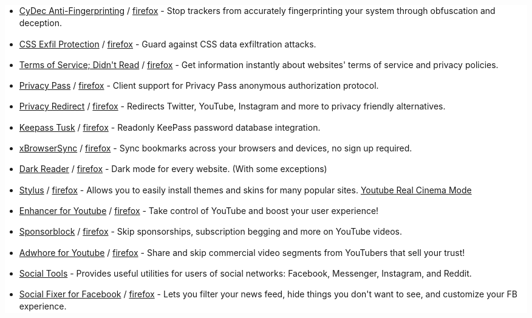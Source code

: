 - [CyDec Anti-Fingerprinting](https://chrome.google.com/webstore/detail/cydec-platform-anti-finge/becfjfjckdhngmmpkhakoknnkgpgfelk) / [firefox](https://addons.mozilla.org/en-US/firefox/addon/cydec-platform-antifingerprint/) - Stop trackers from accurately fingerprinting your system through obfuscation and deception.

- [CSS Exfil Protection](https://chrome.google.com/webstore/detail/css-exfil-protection/ibeemfhcbbikonfajhamlkdgedmekifo) / [firefox](https://addons.mozilla.org/en-US/firefox/addon/css-exfil-protection/) - Guard against CSS data exfiltration attacks.

- [Terms of Service; Didn't Read](https://chrome.google.com/webstore/detail/terms-of-service-didn%E2%80%99t-r/hjdoplcnndgiblooccencgcggcoihigg) / [firefox](https://addons.mozilla.org/en-US/firefox/addon/terms-of-service-didnt-read/) - Get information instantly about websites' terms of service and privacy policies.

- [Privacy Pass](https://chrome.google.com/webstore/detail/privacy-pass/ajhmfdgkijocedmfjonnpjfojldioehi) / [firefox](https://addons.mozilla.org/en-US/firefox/addon/privacy-pass/) - Client support for Privacy Pass anonymous authorization protocol.

- [Privacy Redirect](https://chrome.google.com/webstore/detail/privacy-redirect/pmcmeagblkinmogikoikkdjiligflglb) / [firefox](https://addons.mozilla.org/en-US/firefox/addon/privacy-redirect/) - Redirects Twitter, YouTube, Instagram and more to privacy friendly alternatives.

- [Keepass Tusk](https://chrome.google.com/webstore/detail/keepass-tusk-password-acc/fmhmiaejopepamlcjkncpgpdjichnecm) / [firefox](https://addons.mozilla.org/en-US/firefox/addon/keepass-tusk/) - Readonly KeePass password database integration.

- [xBrowserSync](https://chrome.google.com/webstore/detail/xbrowsersync/lcbjdhceifofjlpecfpeimnnphbcjgnc) / [firefox](https://addons.mozilla.org/en-US/firefox/addon/xbs/) - Sync bookmarks across your browsers and devices, no sign up required.

- [Dark Reader](https://chrome.google.com/webstore/detail/dark-reader/eimadpbcbfnmbkopoojfekhnkhdbieeh) / [firefox](https://addons.mozilla.org/en-US/firefox/addon/darkreader) - Dark mode for every website. (With some exceptions)

- [Stylus](https://chrome.google.com/webstore/detail/stylus/clngdbkpkpeebahjckkjfobafhncgmne) / [firefox](https://addons.mozilla.org/en-US/firefox/addon/styl-us/) - Allows you to easily install themes and skins for many popular sites. [Youtube Real Cinema Mode](https://userstyles.org/styles/122032/youtube-real-cinema-mode)

- [Enhancer for Youtube](https://chrome.google.com/webstore/detail/enhancer-for-youtube/ponfpcnoihfmfllpaingbgckeeldkhle) / [firefox](https://addons.mozilla.org/en-US/firefox/addon/enhancer-for-youtube/) - Take control of YouTube and boost your user experience!

- [Sponsorblock](https://chrome.google.com/webstore/detail/sponsorblock-for-youtube/mnjggcdmjocbbbhaepdhchncahnbgone) / [firefox](https://addons.mozilla.org/en-US/firefox/addon/sponsorblock/) - Skip sponsorships, subscription begging and more on YouTube videos.

- [Adwhore for Youtube](https://chrome.google.com/webstore/detail/adwhorenet-for-youtube/emfkjghgdkajicmnicojahgojkemagcm) / [firefox](https://addons.mozilla.org/en-US/firefox/addon/adwhore-net/) - Share and skip commercial video segments from YouTubers that sell your trust!

- [Social Tools](https://chrome.google.com/webstore/detail/social-tools/llbdoljkknpjgfcnbnoiehjcgancpjmd?hl=en) - Provides useful utilities for users of social networks: Facebook, Messenger, Instagram, and Reddit.

- [Social Fixer for Facebook](https://chrome.google.com/webstore/detail/social-fixer-for-facebook/ifmhoabcaeehkljcfclfiieohkohdgbb) / [firefox](https://addons.mozilla.org/en-US/firefox/addon/socialfixer/) - Lets you filter your news feed, hide things you don't want to see, and customize your FB experience.
